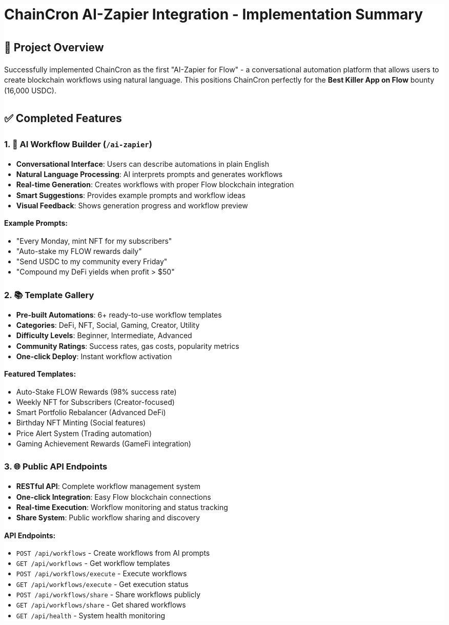 # ChainCron AI-Zapier Integration - Implementation Summary

## 🎯 Project Overview

Successfully implemented ChainCron as the first "AI-Zapier for Flow" - a conversational automation platform that allows users to create blockchain workflows using natural language. This positions ChainCron perfectly for the **Best Killer App on Flow** bounty (16,000 USDC).

## ✅ Completed Features

### 1. 🤖 AI Workflow Builder (`/ai-zapier`)
- **Conversational Interface**: Users can describe automations in plain English
- **Natural Language Processing**: AI interprets prompts and generates workflows
- **Real-time Generation**: Creates workflows with proper Flow blockchain integration
- **Smart Suggestions**: Provides example prompts and workflow ideas
- **Visual Feedback**: Shows generation progress and workflow preview

**Example Prompts:**
- "Every Monday, mint NFT for my subscribers"
- "Auto-stake my FLOW rewards daily"
- "Send USDC to my community every Friday"
- "Compound my DeFi yields when profit > $50"

### 2. 📚 Template Gallery
- **Pre-built Automations**: 6+ ready-to-use workflow templates
- **Categories**: DeFi, NFT, Social, Gaming, Creator, Utility
- **Difficulty Levels**: Beginner, Intermediate, Advanced
- **Community Ratings**: Success rates, gas costs, popularity metrics
- **One-click Deploy**: Instant workflow activation

**Featured Templates:**
- Auto-Stake FLOW Rewards (98% success rate)
- Weekly NFT for Subscribers (Creator-focused)
- Smart Portfolio Rebalancer (Advanced DeFi)
- Birthday NFT Minting (Social features)
- Price Alert System (Trading automation)
- Gaming Achievement Rewards (GameFi integration)

### 3. 🌐 Public API Endpoints
- **RESTful API**: Complete workflow management system
- **One-click Integration**: Easy Flow blockchain connections
- **Real-time Execution**: Workflow monitoring and status tracking
- **Share System**: Public workflow sharing and discovery

**API Endpoints:**
- `POST /api/workflows` - Create workflows from AI prompts
- `GET /api/workflows` - Get workflow templates
- `POST /api/workflows/execute` - Execute workflows
- `GET /api/workflows/execute` - Get execution status
- `POST /api/workflows/share` - Share workflows publicly
- `GET /api/workflows/share` - Get shared workflows
- `GET /api/health` - System health monitoring
